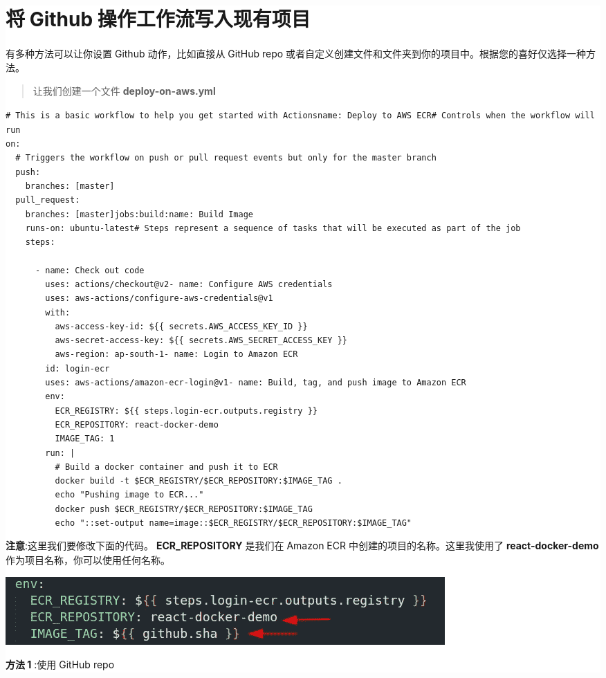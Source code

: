 # 将 Github 操作工作流写入现有项目

有多种方法可以让你设置 Github 动作，比如直接从 GitHub repo 或者自定义创建文件和文件夹到你的项目中。根据您的喜好仅选择一种方法。

> 让我们创建一个文件 **deploy-on-aws.yml**

```
# This is a basic workflow to help you get started with Actionsname: Deploy to AWS ECR# Controls when the workflow will run
on:
  # Triggers the workflow on push or pull request events but only for the master branch
  push:
    branches: [master]
  pull_request:
    branches: [master]jobs:build:name: Build Image
    runs-on: ubuntu-latest# Steps represent a sequence of tasks that will be executed as part of the job
    steps:

      - name: Check out code
        uses: actions/checkout@v2- name: Configure AWS credentials
        uses: aws-actions/configure-aws-credentials@v1
        with:
          aws-access-key-id: ${{ secrets.AWS_ACCESS_KEY_ID }}
          aws-secret-access-key: ${{ secrets.AWS_SECRET_ACCESS_KEY }}
          aws-region: ap-south-1- name: Login to Amazon ECR
        id: login-ecr
        uses: aws-actions/amazon-ecr-login@v1- name: Build, tag, and push image to Amazon ECR
        env:
          ECR_REGISTRY: ${{ steps.login-ecr.outputs.registry }}
          ECR_REPOSITORY: react-docker-demo
          IMAGE_TAG: 1
        run: |
          # Build a docker container and push it to ECR 
          docker build -t $ECR_REGISTRY/$ECR_REPOSITORY:$IMAGE_TAG .
          echo "Pushing image to ECR..."
          docker push $ECR_REGISTRY/$ECR_REPOSITORY:$IMAGE_TAG
          echo "::set-output name=image::$ECR_REGISTRY/$ECR_REPOSITORY:$IMAGE_TAG"
```

**注意**:这里我们要修改下面的代码。 **ECR_REPOSITORY** 是我们在 Amazon ECR 中创建的项目的名称。这里我使用了 **react-docker-demo** 作为项目名称，你可以使用任何名称。

![](img/4947e98cc38df9392c870163a2a21277.png)

**方法 1** :使用 GitHub repo
